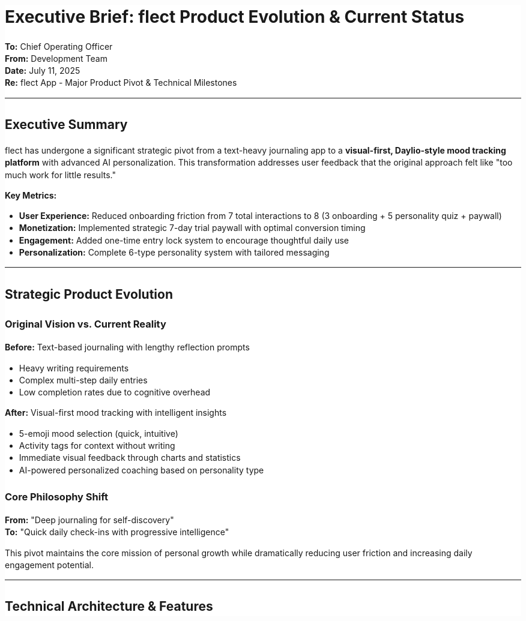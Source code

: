 # Executive Brief: flect Product Evolution & Current Status

**To:** Chief Operating Officer  
**From:** Development Team  
**Date:** July 11, 2025  
**Re:** flect App - Major Product Pivot & Technical Milestones

---

## Executive Summary

flect has undergone a significant strategic pivot from a text-heavy journaling app to a **visual-first, Daylio-style mood tracking platform** with advanced AI personalization. This transformation addresses user feedback that the original approach felt like "too much work for little results."

**Key Metrics:**
- **User Experience:** Reduced onboarding friction from 7 total interactions to 8 (3 onboarding + 5 personality quiz + paywall)
- **Monetization:** Implemented strategic 7-day trial paywall with optimal conversion timing
- **Engagement:** Added one-time entry lock system to encourage thoughtful daily use
- **Personalization:** Complete 6-type personality system with tailored messaging

---

## Strategic Product Evolution

### Original Vision vs. Current Reality

**Before:** Text-based journaling with lengthy reflection prompts
- Heavy writing requirements
- Complex multi-step daily entries
- Low completion rates due to cognitive overhead

**After:** Visual-first mood tracking with intelligent insights
- 5-emoji mood selection (quick, intuitive)
- Activity tags for context without writing
- Immediate visual feedback through charts and statistics
- AI-powered personalized coaching based on personality type

### Core Philosophy Shift

**From:** "Deep journaling for self-discovery"  
**To:** "Quick daily check-ins with progressive intelligence"

This pivot maintains the core mission of personal growth while dramatically reducing user friction and increasing daily engagement potential.

---

## Technical Architecture & Features
